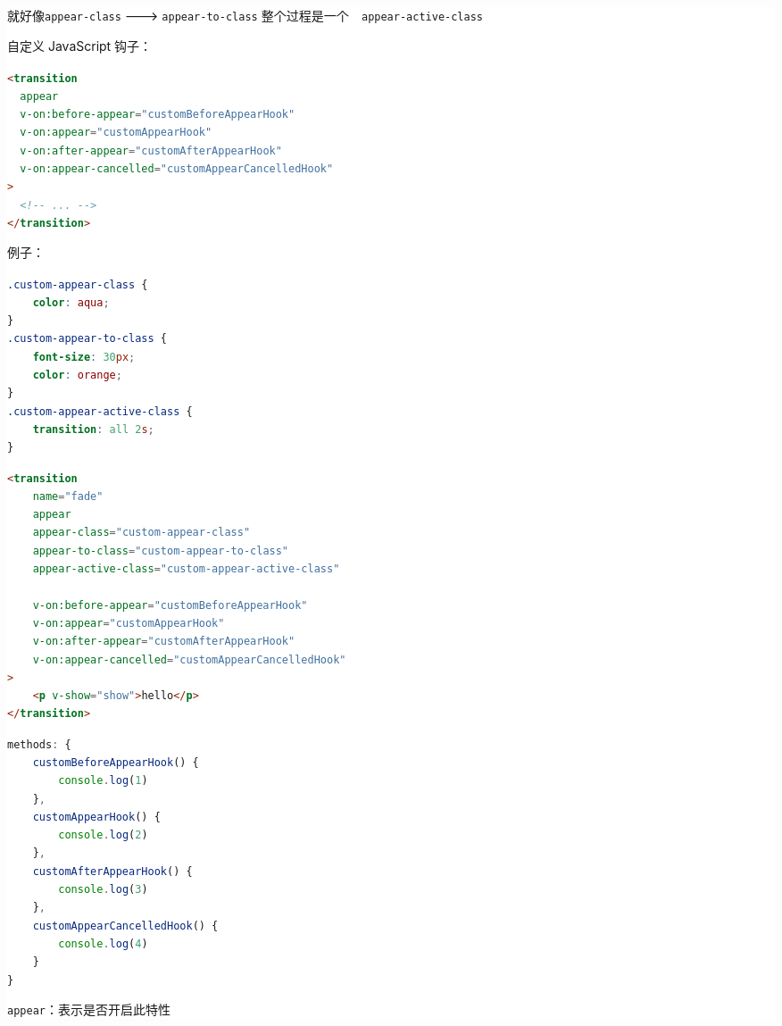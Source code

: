 就好像`appear-class` --->  `appear-to-class`  整个过程是一个`  appear-active-class`

自定义 JavaScript 钩子：
```html
<transition
  appear
  v-on:before-appear="customBeforeAppearHook"
  v-on:appear="customAppearHook"
  v-on:after-appear="customAfterAppearHook"
  v-on:appear-cancelled="customAppearCancelledHook"
>
  <!-- ... -->
</transition>
```

例子：
```css
.custom-appear-class {
    color: aqua;
}
.custom-appear-to-class {
    font-size: 30px;
    color: orange;
}
.custom-appear-active-class {
    transition: all 2s;
}
```

```html
<transition 
    name="fade"
    appear
    appear-class="custom-appear-class"
    appear-to-class="custom-appear-to-class"
    appear-active-class="custom-appear-active-class"
    
    v-on:before-appear="customBeforeAppearHook"
    v-on:appear="customAppearHook"
    v-on:after-appear="customAfterAppearHook"
    v-on:appear-cancelled="customAppearCancelledHook"
>
    <p v-show="show">hello</p>
</transition>
```

```js
methods: {
    customBeforeAppearHook() {
        console.log(1)
    },
    customAppearHook() {
        console.log(2)
    },
    customAfterAppearHook() {
        console.log(3)
    },
    customAppearCancelledHook() {
        console.log(4)
    }
}
```
`appear`：表示是否开启此特性
